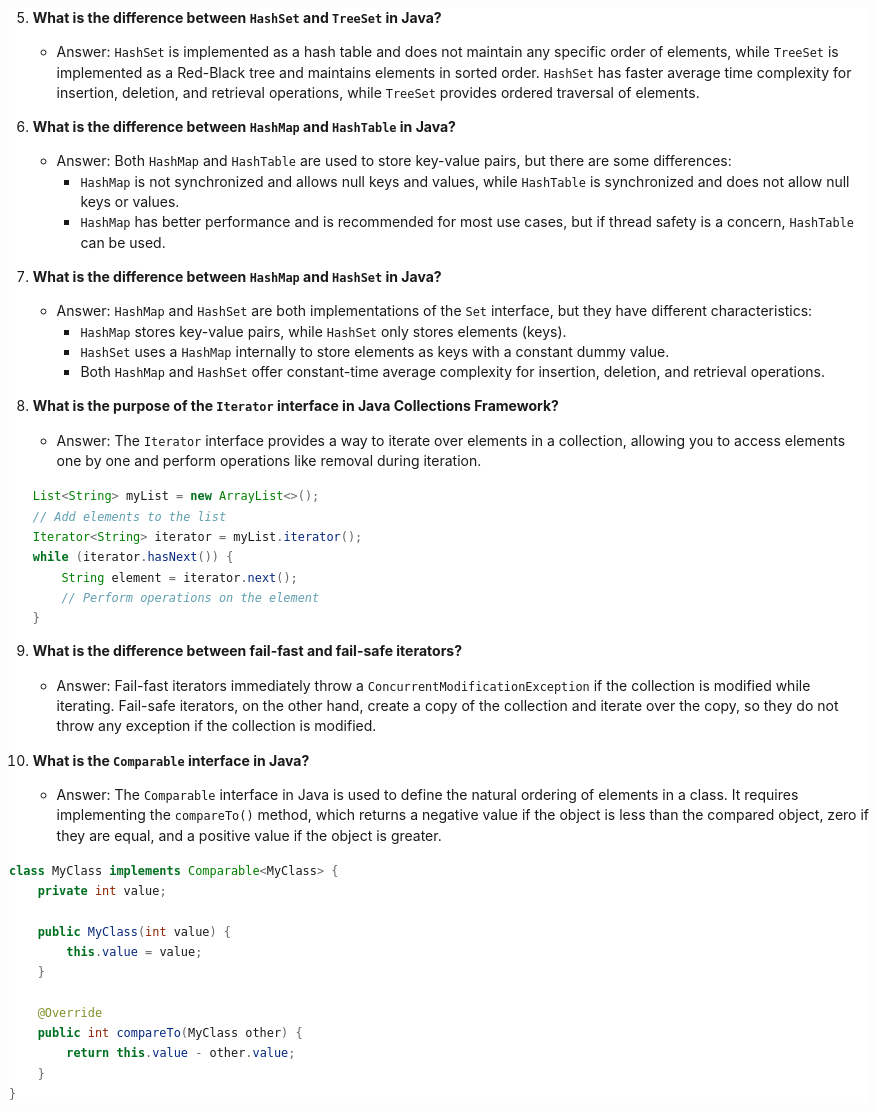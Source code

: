 5. **What is the difference between `HashSet` and `TreeSet` in Java?**
   - Answer: `HashSet` is implemented as a hash table and does not maintain any specific order of elements, while `TreeSet` is implemented as a Red-Black tree and maintains elements in sorted order. `HashSet` has faster average time complexity for insertion, deletion, and retrieval operations, while `TreeSet` provides ordered traversal of elements.

6. **What is the difference between `HashMap` and `HashTable` in Java?**
   - Answer: Both `HashMap` and `HashTable` are used to store key-value pairs, but there are some differences:
     - `HashMap` is not synchronized and allows null keys and values, while `HashTable` is synchronized and does not allow null keys or values.
     - `HashMap` has better performance and is recommended for most use cases, but if thread safety is a concern, `HashTable` can be used.

7. **What is the difference between `HashMap` and `HashSet` in Java?**
   - Answer: `HashMap` and `HashSet` are both implementations of the `Set` interface, but they have different characteristics:
     - `HashMap` stores key-value pairs, while `HashSet` only stores elements (keys).
     - `HashSet` uses a `HashMap` internally to store elements as keys with a constant dummy value.
     - Both `HashMap` and `HashSet` offer constant-time average complexity for insertion, deletion, and retrieval operations.

8. **What is the purpose of the `Iterator` interface in Java Collections Framework?**
   - Answer: The `Iterator` interface provides a way to iterate over elements in a collection, allowing you to access elements one by one and perform operations like removal during iteration.

   ```java
   List<String> myList = new ArrayList<>();
   // Add elements to the list
   Iterator<String> iterator = myList.iterator();
   while (iterator.hasNext()) {
       String element = iterator.next();
       // Perform operations on the element
   }
   ```

9. **What is the difference between fail-fast and fail-safe iterators?**
   - Answer: Fail-fast iterators immediately throw a `ConcurrentModificationException` if the collection is modified while iterating. Fail-safe iterators, on the other hand, create a copy of the collection and iterate over the copy, so they do not throw any exception if the collection is modified.

10. **What is the `Comparable` interface in Java?**
    - Answer: The `Comparable` interface in Java is used to define the natural ordering of elements in a class. It requires implementing the `compareTo()` method, which returns a negative value if the object is less than the compared object, zero if they are equal, and a positive value if the object is greater.

   ```java
   class MyClass implements Comparable<MyClass> {
       private int value;

       public MyClass(int value) {
           this.value = value;
       }

       @Override
       public int compareTo(MyClass other) {
           return this.value - other.value;
       }
   }
   ```
